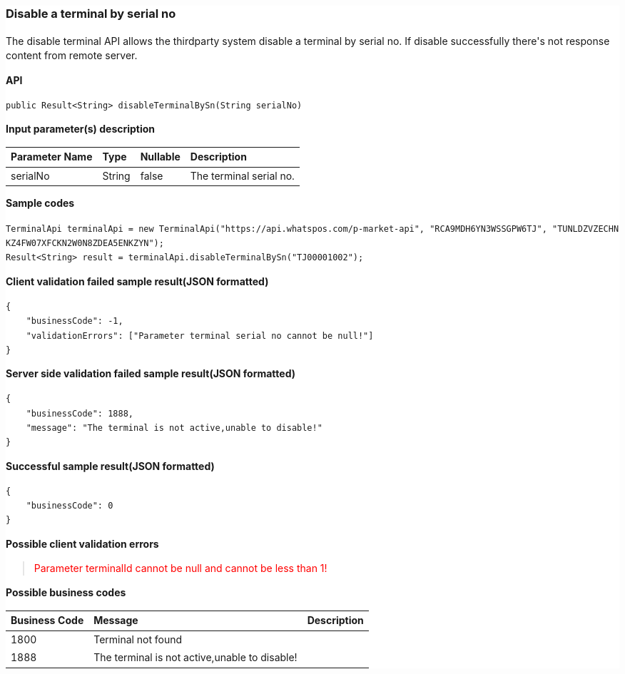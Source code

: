 ### Disable a terminal by serial no

The disable terminal API allows the thirdparty system disable a terminal by serial no.
If disable successfully there's not response content from remote server.

**API**

```
public Result<String> disableTerminalBySn(String serialNo) 
```

**Input parameter(s) description**

| Parameter Name | Type   |Nullable|Description|
|:---------------|:-------|:---|:---|
| serialNo       | String |false|The terminal serial no.|

**Sample codes**

```
TerminalApi terminalApi = new TerminalApi("https://api.whatspos.com/p-market-api", "RCA9MDH6YN3WSSGPW6TJ", "TUNLDZVZECHNKZ4FW07XFCKN2W0N8ZDEA5ENKZYN");
Result<String> result = terminalApi.disableTerminalBySn("TJ00001002");
```

**Client validation failed sample result(JSON formatted)**

```
{
	"businessCode": -1,
	"validationErrors": ["Parameter terminal serial no cannot be null!"]
}
```

**Server side validation failed sample result(JSON formatted)**

```
{
	"businessCode": 1888,
	"message": "The terminal is not active,unable to disable!"
}
```

**Successful sample result(JSON formatted)**

```
{
	"businessCode": 0
}
```

**Possible client validation errors**

> <font color=red>Parameter terminalId cannot be null and cannot be less than 1!</font>

**Possible business codes**

|Business Code|Message|Description|
|:---|:---|:---|
|1800|Terminal not found|&nbsp;|
|1888|The terminal is not active,unable to disable!|&nbsp;|
